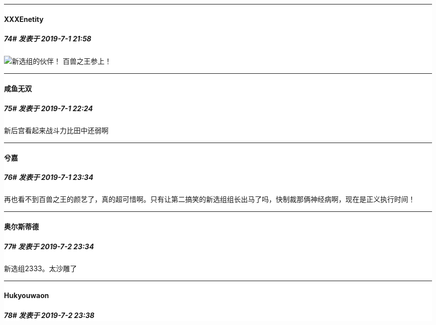 




-----

####  XXXEnetity  
##### 74#       发表于 2019-7-1 21:58



<img src="https://static.saraba1st.com/image/smiley/face2017/067.png" referrerpolicy="no-referrer">新选组的伙伴！ 百兽之王参上！







-----

####  咸鱼无双  
##### 75#       发表于 2019-7-1 22:24




新后宫看起来战斗力比田中还弱啊







-----

####  兮嘉  
##### 76#       发表于 2019-7-1 23:34




再也看不到百兽之王的颜艺了，真的超可惜啊。只有让第二搞笑的新选组组长出马了吗，快制裁那俩神经病啊，现在是正义执行时间！







-----

####  奥尔斯蒂德  
##### 77#       发表于 2019-7-2 23:34




新选组2333。太沙雕了







-----

####  Hukyouwaon  
##### 78#       发表于 2019-7-2 23:38

